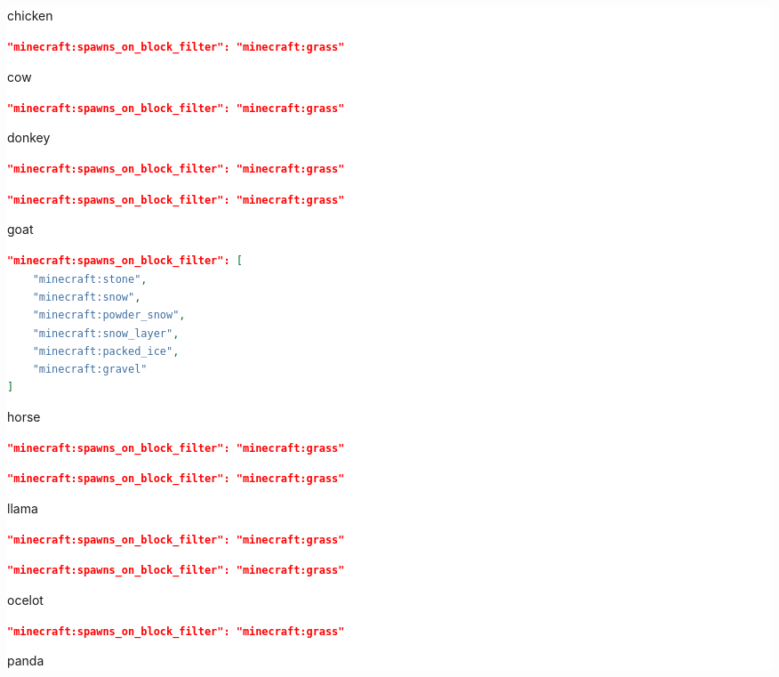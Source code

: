 chicken

```json
"minecraft:spawns_on_block_filter": "minecraft:grass"
```

cow

```json
"minecraft:spawns_on_block_filter": "minecraft:grass"
```

donkey

```json
"minecraft:spawns_on_block_filter": "minecraft:grass"
```

```json
"minecraft:spawns_on_block_filter": "minecraft:grass"
```

goat

```json
"minecraft:spawns_on_block_filter": [
    "minecraft:stone",
    "minecraft:snow",
    "minecraft:powder_snow",
    "minecraft:snow_layer",
    "minecraft:packed_ice",
    "minecraft:gravel"
]
```

horse

```json
"minecraft:spawns_on_block_filter": "minecraft:grass"
```

```json
"minecraft:spawns_on_block_filter": "minecraft:grass"
```

llama

```json
"minecraft:spawns_on_block_filter": "minecraft:grass"
```

```json
"minecraft:spawns_on_block_filter": "minecraft:grass"
```

ocelot

```json
"minecraft:spawns_on_block_filter": "minecraft:grass"
```

panda
